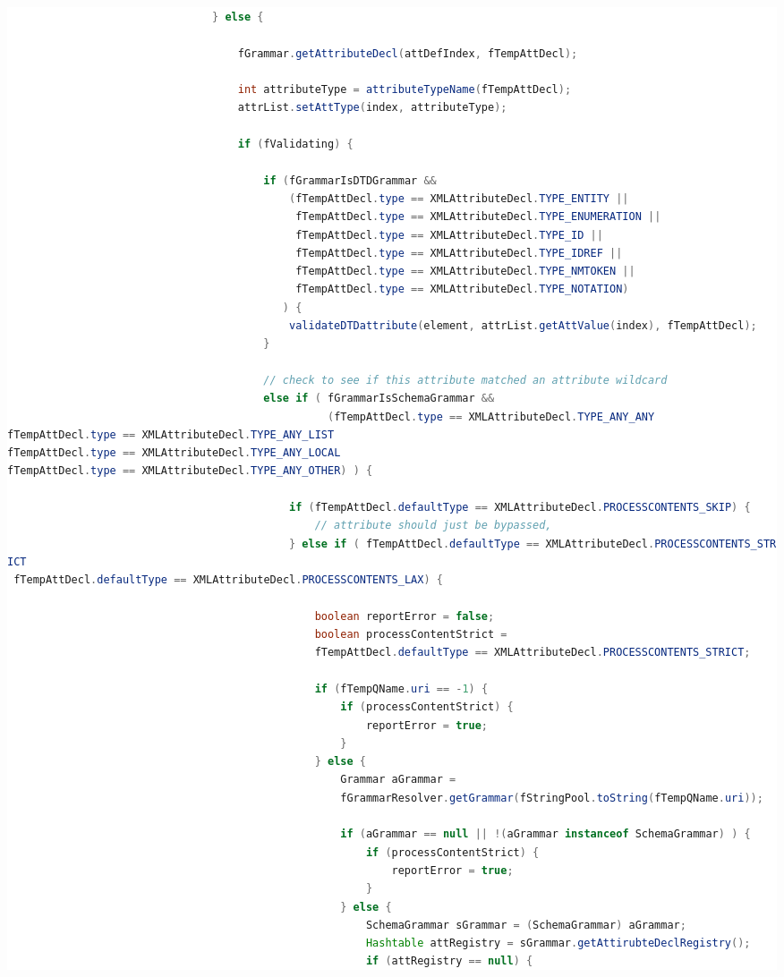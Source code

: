```java
                                } else {

                                    fGrammar.getAttributeDecl(attDefIndex, fTempAttDecl); 

                                    int attributeType = attributeTypeName(fTempAttDecl);
                                    attrList.setAttType(index, attributeType);

                                    if (fValidating) {

                                        if (fGrammarIsDTDGrammar && 
                                            (fTempAttDecl.type == XMLAttributeDecl.TYPE_ENTITY ||
                                             fTempAttDecl.type == XMLAttributeDecl.TYPE_ENUMERATION ||
                                             fTempAttDecl.type == XMLAttributeDecl.TYPE_ID ||
                                             fTempAttDecl.type == XMLAttributeDecl.TYPE_IDREF ||
                                             fTempAttDecl.type == XMLAttributeDecl.TYPE_NMTOKEN ||
                                             fTempAttDecl.type == XMLAttributeDecl.TYPE_NOTATION)
                                           ) {
                                            validateDTDattribute(element, attrList.getAttValue(index), fTempAttDecl);
                                        }

                                        // check to see if this attribute matched an attribute wildcard
                                        else if ( fGrammarIsSchemaGrammar && 
                                                  (fTempAttDecl.type == XMLAttributeDecl.TYPE_ANY_ANY 
fTempAttDecl.type == XMLAttributeDecl.TYPE_ANY_LIST
fTempAttDecl.type == XMLAttributeDecl.TYPE_ANY_LOCAL 
fTempAttDecl.type == XMLAttributeDecl.TYPE_ANY_OTHER) ) {

                                            if (fTempAttDecl.defaultType == XMLAttributeDecl.PROCESSCONTENTS_SKIP) {
                                                // attribute should just be bypassed, 
                                            } else if ( fTempAttDecl.defaultType == XMLAttributeDecl.PROCESSCONTENTS_STRICT
 fTempAttDecl.defaultType == XMLAttributeDecl.PROCESSCONTENTS_LAX) {

                                                boolean reportError = false;
                                                boolean processContentStrict = 
                                                fTempAttDecl.defaultType == XMLAttributeDecl.PROCESSCONTENTS_STRICT;

                                                if (fTempQName.uri == -1) {
                                                    if (processContentStrict) {
                                                        reportError = true;
                                                    }
                                                } else {
                                                    Grammar aGrammar = 
                                                    fGrammarResolver.getGrammar(fStringPool.toString(fTempQName.uri));

                                                    if (aGrammar == null || !(aGrammar instanceof SchemaGrammar) ) {
                                                        if (processContentStrict) {
                                                            reportError = true;
                                                        }
                                                    } else {
                                                        SchemaGrammar sGrammar = (SchemaGrammar) aGrammar;
                                                        Hashtable attRegistry = sGrammar.getAttirubteDeclRegistry();
                                                        if (attRegistry == null) {
```